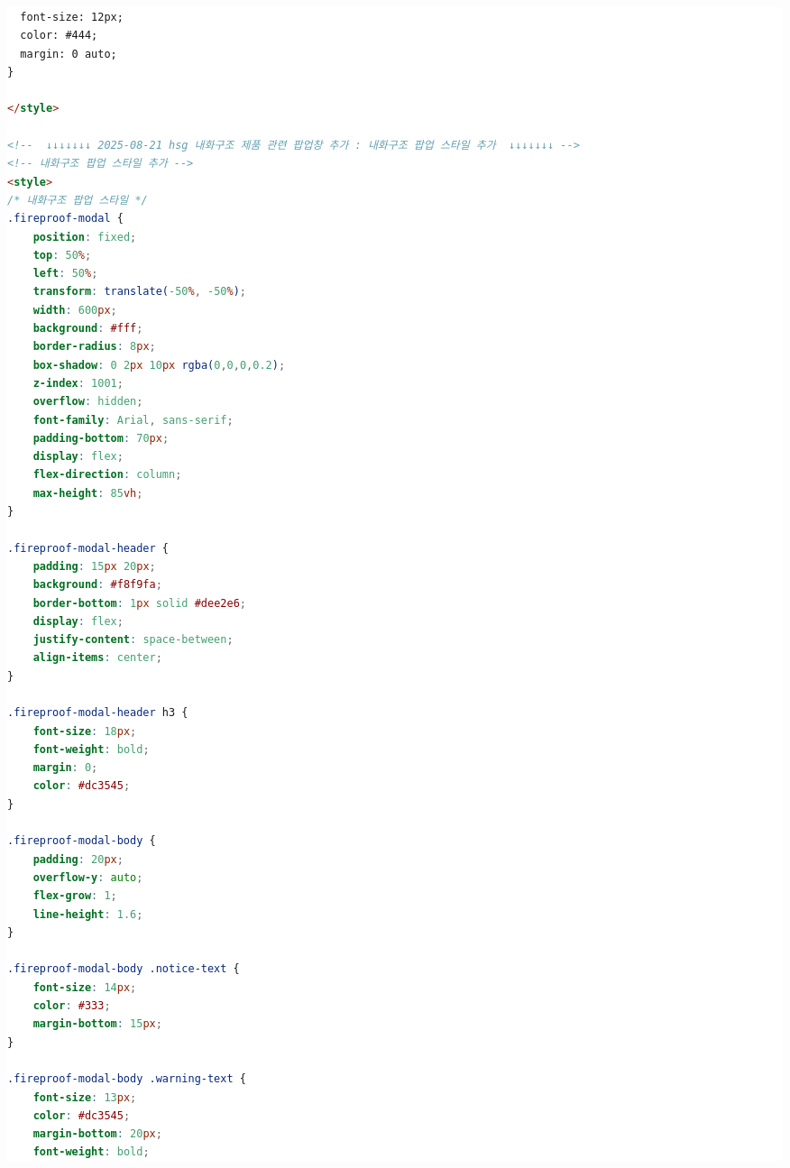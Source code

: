 ```html
  font-size: 12px;
  color: #444;
  margin: 0 auto;
}

</style>

<!--  ↓↓↓↓↓↓↓ 2025-08-21 hsg 내화구조 제품 관련 팝업창 추가 : 내화구조 팝업 스타일 추가  ↓↓↓↓↓↓↓ -->
<!-- 내화구조 팝업 스타일 추가 -->
<style>
/* 내화구조 팝업 스타일 */
.fireproof-modal {
    position: fixed;
    top: 50%;
    left: 50%;
    transform: translate(-50%, -50%);
    width: 600px;
    background: #fff;
    border-radius: 8px;
    box-shadow: 0 2px 10px rgba(0,0,0,0.2);
    z-index: 1001;
    overflow: hidden;
    font-family: Arial, sans-serif;
    padding-bottom: 70px;
    display: flex;
    flex-direction: column;
    max-height: 85vh;
}

.fireproof-modal-header {
    padding: 15px 20px;
    background: #f8f9fa;
    border-bottom: 1px solid #dee2e6;
    display: flex;
    justify-content: space-between;
    align-items: center;
}

.fireproof-modal-header h3 {
    font-size: 18px;
    font-weight: bold;
    margin: 0;
    color: #dc3545;
}

.fireproof-modal-body {
    padding: 20px;
    overflow-y: auto;
    flex-grow: 1;
    line-height: 1.6;
}

.fireproof-modal-body .notice-text {
    font-size: 14px;
    color: #333;
    margin-bottom: 15px;
}

.fireproof-modal-body .warning-text {
    font-size: 13px;
    color: #dc3545;
    margin-bottom: 20px;
    font-weight: bold;
```